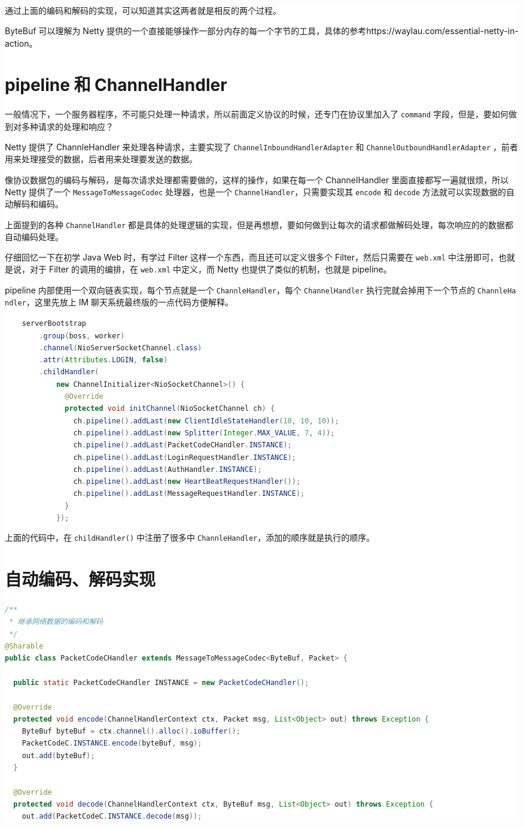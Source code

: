 通过上面的编码和解码的实现，可以知道其实这两者就是相反的两个过程。

ByteBuf 可以理解为 Netty 提供的一个直接能够操作一部分内存的每一个字节的工具，具体的参考https://waylau.com/essential-netty-in-action。

# pipeline 和 ChannelHandler

一般情况下，一个服务器程序，不可能只处理一种请求，所以前面定义协议的时候，还专门在协议里加入了 `command` 字段，但是，要如何做到对多种请求的处理和响应？

Netty 提供了 ChannleHandler 来处理各种请求，主要实现了 `ChannelInboundHandlerAdapter` 和 `ChannelOutboundHandlerAdapter` ，前者用来处理接受的数据，后者用来处理要发送的数据。

像协议数据包的编码与解码，是每次请求处理都需要做的，这样的操作，如果在每一个 ChannelHandler 里面直接都写一遍就很烦，所以 Netty 提供了一个 `MessageToMessageCodec` 处理器，也是一个 `ChannelHandler`，只需要实现其 `encode` 和 `decode` 方法就可以实现数据的自动解码和编码。

上面提到的各种 `ChannelHandler` 都是具体的处理逻辑的实现，但是再想想，要如何做到让每次的请求都做解码处理，每次响应的的数据都自动编码处理。

仔细回忆一下在初学 Java Web 时，有学过 Filter 这样一个东西，而且还可以定义很多个 Filter，然后只需要在 `web.xml` 中注册即可，也就是说，对于 Filter 的调用的编排，在 `web.xml` 中定义，而 Netty 也提供了类似的机制，也就是 pipeline。

pipeline 内部使用一个双向链表实现，每个节点就是一个 `ChannleHandler`，每个 `ChannelHandler` 执行完就会掉用下一个节点的 `ChannleHandler`，这里先放上 IM 聊天系统最终版的一点代码方便解释。

```java
    serverBootstrap
        .group(boss, worker)
        .channel(NioServerSocketChannel.class)
        .attr(Attributes.LOGIN, false)
        .childHandler(
            new ChannelInitializer<NioSocketChannel>() {
              @Override
              protected void initChannel(NioSocketChannel ch) {
                ch.pipeline().addLast(new ClientIdleStateHandler(10, 10, 10));
                ch.pipeline().addLast(new Splitter(Integer.MAX_VALUE, 7, 4));
                ch.pipeline().addLast(PacketCodeCHandler.INSTANCE);
                ch.pipeline().addLast(LoginRequestHandler.INSTANCE);
                ch.pipeline().addLast(AuthHandler.INSTANCE);
                ch.pipeline().addLast(new HeartBeatRequestHandler());
                ch.pipeline().addLast(MessageRequestHandler.INSTANCE);
              }
            });
```

上面的代码中，在 `childHandler()` 中注册了很多中 `ChannleHandler`，添加的顺序就是执行的顺序。

# 自动编码、解码实现

```java
/**
 * 继承网络数据的编码和解码
 */
@Sharable
public class PacketCodeCHandler extends MessageToMessageCodec<ByteBuf, Packet> {

  public static PacketCodeCHandler INSTANCE = new PacketCodeCHandler();

  @Override
  protected void encode(ChannelHandlerContext ctx, Packet msg, List<Object> out) throws Exception {
    ByteBuf byteBuf = ctx.channel().alloc().ioBuffer();
    PacketCodeC.INSTANCE.encode(byteBuf, msg);
    out.add(byteBuf);
  }

  @Override
  protected void decode(ChannelHandlerContext ctx, ByteBuf msg, List<Object> out) throws Exception {
    out.add(PacketCodeC.INSTANCE.decode(msg));
```
